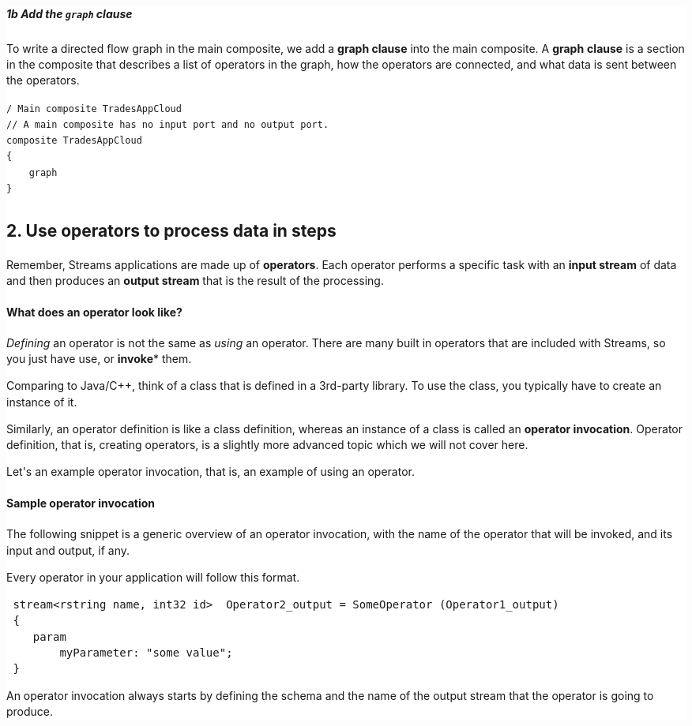 ##### 1b Add the `graph` clause


To write a directed flow graph in the main composite, we add a **graph clause** into the main composite. A **graph** **clause** is a section in the composite that describes a list of operators in the graph, how the operators are connected, and what data is sent between the operators.

````
/ Main composite TradesAppCloud
// A main composite has no input port and no output port.
composite TradesAppCloud
{
    graph
}

````

##  2. Use operators to process data in steps

Remember, Streams applications are made up of **operators**. 
Each operator performs a specific task with an **input stream** of data and then produces an **output stream** that is the result of the processing.

#### What does an operator look like?

*Defining* an operator is not the same as *using* an operator. There are many built in operators that are included with Streams, so you just have use, or **invoke*** them. 

Comparing to Java/C++, think of a class that is defined in a 3rd-party library. To use the class, you typically have to create an instance of it. 

Similarly, an operator definition is like a class definition, whereas an instance of a class is called an **operator invocation**.
Operator definition, that is, creating operators, is a slightly more advanced topic which we will not cover here. 

Let's an example operator invocation, that is, an example of using an operator.


#### Sample operator invocation

The following snippet is a generic overview of an operator invocation, with the name of the operator that will be invoked, and its input and output, if any.

Every operator in your application will follow this format.


<pre> stream&lt;rstring name, int32 id&gt;  Operator2_output = SomeOperator (Operator1_output)
 {
    param   
        myParameter: "some value";   
 }
</pre>




An operator invocation always starts by defining the schema and the name of the output stream that the operator is going to produce. 
